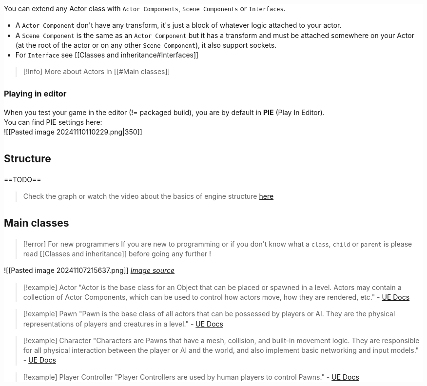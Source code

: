 You can extend any Actor class with `Actor Components`,  `Scene Components` or `Interfaces`.
- A `Actor Component` don't have any transform, it's just a block of whatever logic attached to your actor.
- A `Scene Component` is the same as an `Actor Component` but it has a transform and must be attached somewhere on your Actor (at the root of the actor or on any other `Scene Component`), it also support sockets.
- For `Interface` see [[Classes and inheritance#Interfaces]]

> [!Info]
> More about Actors in [[#Main classes]]

### Playing in editor
When you test your game in the editor (!= packaged build), you are by default in **PIE** (Play In Editor). <br>
You can find PIE settings here: <br>
![[Pasted image 20241110110229.png|350]]

## Structure
==TODO==
> Check the graph or watch the video about the basics of engine structure [here](https://dev.epicgames.com/community/learning/tutorials/98E/unreal-engine-begin-play-engine-structure?source=0w)

## Main classes

> [!error] For new programmers
> If you are new to programming or if you don't know what a `class`, `child` or `parent` is please read [[Classes and inheritance]] before going any further !

![[Pasted image 20241107215637.png]] 
*[Image source](https://dev.epicgames.com/community/learning/tutorials/ryZ7/unreal-engine-begin-play-blueprints?source=0w)*

> [!example] Actor
> "Actor is the base class for an Object that can be placed or spawned in a level. Actors may contain a collection of Actor Components, which can be used to control how actors move, how they are rendered, etc." - [UE Docs](https://dev.epicgames.com/documentation/en-us/unreal-engine/API/Runtime/Engine/GameFramework/AActor)

> [!example] Pawn
> "Pawn is the base class of all actors that can be possessed by players or AI. They are the physical representations of players and creatures in a level." - [UE Docs](https://dev.epicgames.com/documentation/en-us/unreal-engine/API/Runtime/Engine/GameFramework/APawn)

> [!example] Character
>"Characters are Pawns that have a mesh, collision, and built-in movement logic. They are responsible for all physical interaction between the player or AI and the world, and also implement basic networking and input models." - [UE Docs](https://dev.epicgames.com/documentation/en-us/unreal-engine/API/Runtime/Engine/GameFramework/ACharacter)

> [!example] Player Controller
> "Player Controllers are used by human players to control Pawns." - [UE Docs](https://dev.epicgames.com/documentation/en-us/unreal-engine/API/Runtime/Engine/GameFramework/APlayerController)
